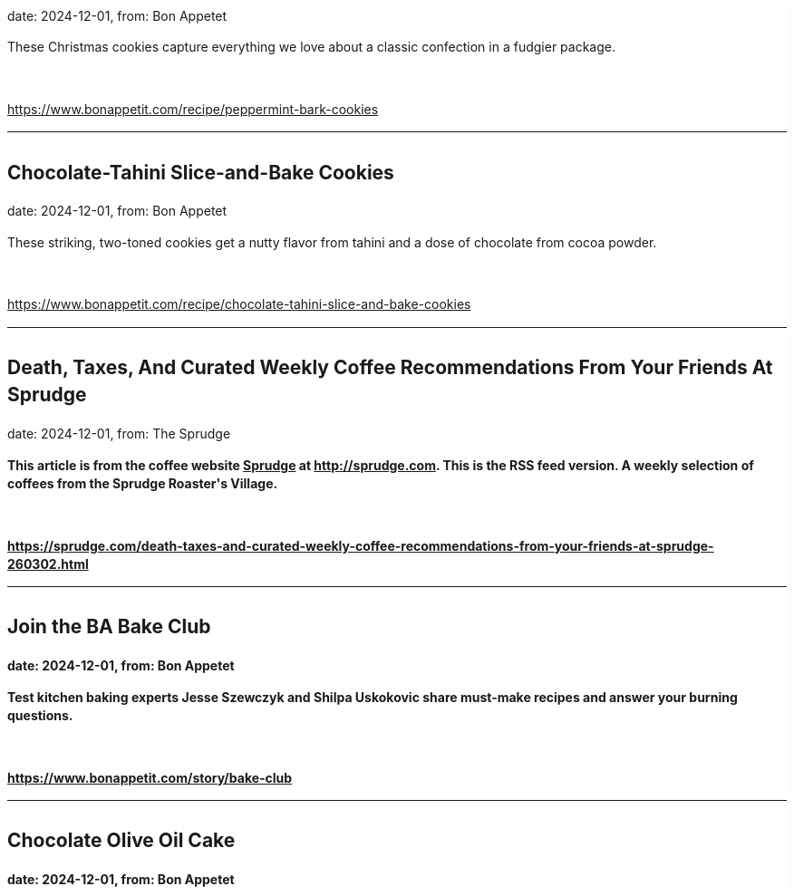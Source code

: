 date: 2024-12-01, from: Bon Appetet

These Christmas cookies capture everything we love about a classic confection in a fudgier package. 

<br> 

<https://www.bonappetit.com/recipe/peppermint-bark-cookies>

---

## Chocolate-Tahini Slice-and-Bake Cookies

date: 2024-12-01, from: Bon Appetet

These striking, two-toned cookies get a nutty flavor from tahini and a dose of chocolate from cocoa powder. 

<br> 

<https://www.bonappetit.com/recipe/chocolate-tahini-slice-and-bake-cookies>

---

## Death, Taxes, And Curated Weekly Coffee Recommendations From Your Friends At Sprudge

date: 2024-12-01, from: The Sprudge

<strong>This article is from the coffee website <a href="http://sprudge.com" data-wpel-link="internal" target="_self">Sprudge</a> at <a href="http://sprudge.com" data-wpel-link="internal" target="_self">http://sprudge.com</a>. This is the RSS feed version. A weekly selection of coffees from the Sprudge Roaster's Village. 

<br> 

<https://sprudge.com/death-taxes-and-curated-weekly-coffee-recommendations-from-your-friends-at-sprudge-260302.html>

---

## Join the BA Bake Club

date: 2024-12-01, from: Bon Appetet

Test kitchen baking experts Jesse Szewczyk and Shilpa Uskokovic share must-make recipes and answer your burning questions. 

<br> 

<https://www.bonappetit.com/story/bake-club>

---

## Chocolate Olive Oil Cake

date: 2024-12-01, from: Bon Appetet
